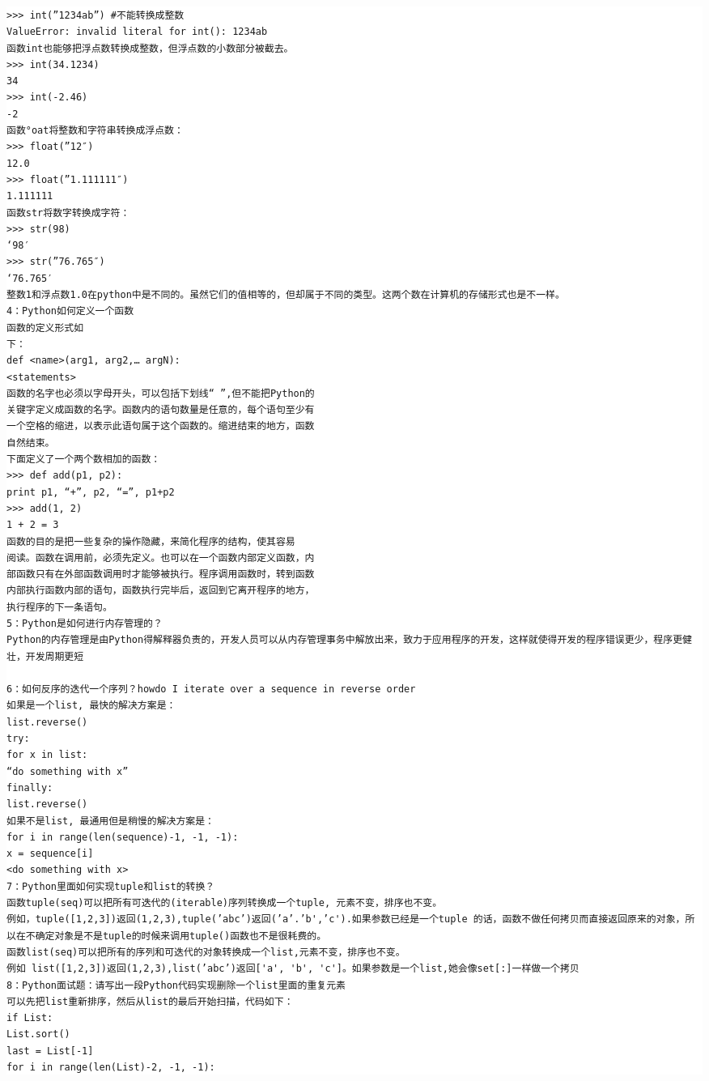     >>> int(”1234ab”) #不能转换成整数
    ValueError: invalid literal for int(): 1234ab
    函数int也能够把浮点数转换成整数，但浮点数的小数部分被截去。
    >>> int(34.1234)
    34
    >>> int(-2.46)
    -2
    函数°oat将整数和字符串转换成浮点数：
    >>> float(”12″)
    12.0
    >>> float(”1.111111″)
    1.111111
    函数str将数字转换成字符：
    >>> str(98)
    ‘98′
    >>> str(”76.765″)
    ‘76.765′
    整数1和浮点数1.0在python中是不同的。虽然它们的值相等的，但却属于不同的类型。这两个数在计算机的存储形式也是不一样。
    4：Python如何定义一个函数
    函数的定义形式如
    下：
    def <name>(arg1, arg2,… argN):
    <statements>
    函数的名字也必须以字母开头，可以包括下划线“ ”,但不能把Python的
    关键字定义成函数的名字。函数内的语句数量是任意的，每个语句至少有
    一个空格的缩进，以表示此语句属于这个函数的。缩进结束的地方，函数
    自然结束。
    下面定义了一个两个数相加的函数：
    >>> def add(p1, p2):
    print p1, “+”, p2, “=”, p1+p2
    >>> add(1, 2)
    1 + 2 = 3
    函数的目的是把一些复杂的操作隐藏，来简化程序的结构，使其容易
    阅读。函数在调用前，必须先定义。也可以在一个函数内部定义函数，内
    部函数只有在外部函数调用时才能够被执行。程序调用函数时，转到函数
    内部执行函数内部的语句，函数执行完毕后，返回到它离开程序的地方，
    执行程序的下一条语句。
    5：Python是如何进行内存管理的？
    Python的内存管理是由Python得解释器负责的，开发人员可以从内存管理事务中解放出来，致力于应用程序的开发，这样就使得开发的程序错误更少，程序更健壮，开发周期更短
     
    6：如何反序的迭代一个序列？howdo I iterate over a sequence in reverse order
    如果是一个list, 最快的解决方案是：
    list.reverse()
    try:
    for x in list:
    “do something with x”
    finally:
    list.reverse()
    如果不是list, 最通用但是稍慢的解决方案是：
    for i in range(len(sequence)-1, -1, -1):
    x = sequence[i]
    <do something with x>
    7：Python里面如何实现tuple和list的转换？
    函数tuple(seq)可以把所有可迭代的(iterable)序列转换成一个tuple, 元素不变，排序也不变。
    例如，tuple([1,2,3])返回(1,2,3),tuple(’abc’)返回(’a’.’b',’c').如果参数已经是一个tuple 的话，函数不做任何拷贝而直接返回原来的对象，所以在不确定对象是不是tuple的时候来调用tuple()函数也不是很耗费的。
    函数list(seq)可以把所有的序列和可迭代的对象转换成一个list,元素不变，排序也不变。
    例如 list([1,2,3])返回(1,2,3),list(’abc’)返回['a', 'b', 'c']。如果参数是一个list,她会像set[:]一样做一个拷贝
    8：Python面试题：请写出一段Python代码实现删除一个list里面的重复元素
    可以先把list重新排序，然后从list的最后开始扫描，代码如下：
    if List:
    List.sort()
    last = List[-1]
    for i in range(len(List)-2, -1, -1):